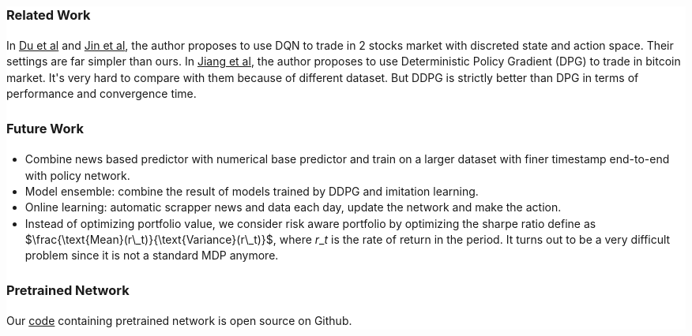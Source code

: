 ### Related Work
In [Du et al](http://cs229.stanford.edu/proj2009/LvDuZhai.pdf) and [Jin et al](http://cs229.stanford.edu/proj2016/report/JinElSaawy-PortfolioManagementusingReinforcementLearning-report.pdf), 
the author proposes to use DQN to trade in 2 stocks market with discreted state and action space. 
Their settings are far simpler than ours. In [Jiang et al](https://arxiv.org/abs/1706.10059), the author proposes to use Deterministic Policy Gradient (DPG) to trade in bitcoin market. 
It's very hard to compare with them because of different dataset. But DDPG is strictly better than DPG in terms of performance and convergence time.

### Future Work
- Combine news based predictor with numerical base predictor and train on a larger dataset with finer timestamp end-to-end with policy network.
- Model ensemble: combine the result of models trained by DDPG and imitation learning.
- Online learning: automatic scrapper news and data each day, update the network and make the action.
- Instead of optimizing portfolio value, we consider risk aware portfolio by optimizing the sharpe ratio define as $\frac{\text{Mean}(r\_t)}{\text{Variance}(r\_t)}$, where $r\_t$ is the rate of return in the period.
  It turns out to be a very difficult problem since it is not a standard MDP anymore.

### Pretrained Network
Our [code](https://github.com/vermouth1992/drl-portfolio-management) containing pretrained network is open source on Github.



